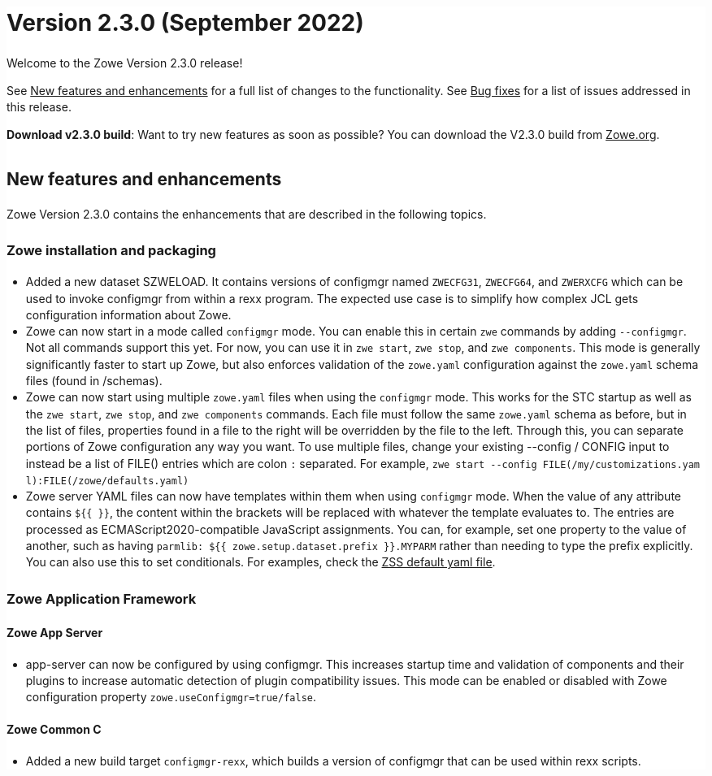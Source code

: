 # Version 2.3.0 (September 2022)

Welcome to the Zowe Version 2.3.0 release!

See [New features and enhancements](#new-features-and-enhancements) for a full list of changes to the functionality. See [Bug fixes](#bug-fixes) for a list of issues addressed in this release.

**Download v2.3.0 build**: Want to try new features as soon as possible? You can download the V2.3.0 build from [Zowe.org](https://www.zowe.org/download.html).

## New features and enhancements

Zowe Version 2.3.0 contains the enhancements that are described in the following topics.

### Zowe installation and packaging

- Added a new dataset SZWELOAD. It contains versions of configmgr named `ZWECFG31`, `ZWECFG64`, and `ZWERXCFG` which can be used to invoke configmgr from within a rexx program. The expected use case is to simplify how complex JCL gets configuration information about Zowe.
- Zowe can now start in a mode called `configmgr` mode. You can enable this in certain `zwe` commands by adding `--configmgr`. Not all commands support this yet. For now, you can use it in `zwe start`, `zwe stop`, and `zwe components`. This mode is generally significantly faster to start up Zowe, but also enforces validation of the `zowe.yaml` configuration against the `zowe.yaml` schema files (found in /schemas).
- Zowe can now start using multiple `zowe.yaml` files when using the `configmgr` mode. This works for the STC startup as well as the `zwe start`, `zwe stop`, and `zwe components` commands. Each file must follow the same `zowe.yaml` schema as before, but in the list of files, properties found in a file to the right will be overridden by the file to the left. Through this, you can separate portions of Zowe configuration any way you want. To use multiple files, change your existing --config / CONFIG input to instead be a list of FILE() entries which are colon `:` separated. For example, `zwe start --config FILE(/my/customizations.yaml):FILE(/zowe/defaults.yaml)`
- Zowe server YAML files can now have templates within them when using `configmgr` mode. When the value of any attribute contains `${{ }}`, the content within the brackets will be replaced with whatever the template evaluates to. The entries are processed as ECMAScript2020-compatible JavaScript assignments. You can, for example, set one property to the value of another, such as having `parmlib: ${{ zowe.setup.dataset.prefix }}.MYPARM` rather than needing to type the prefix explicitly. You can also use this to set conditionals. For examples, check the [ZSS default yaml file](https://github.com/zowe/zss/blob/013d11d700003483fde38e1df0a373bb5bd4ef8c/defaults.yaml).

### Zowe Application Framework

#### Zowe App Server 

- app-server can now be configured by using configmgr. This increases startup time and validation of components and their plugins to increase automatic detection of plugin compatibility issues. This mode can be enabled or disabled with Zowe configuration property `zowe.useConfigmgr=true/false`.

#### Zowe Common C

- Added a new build target `configmgr-rexx`, which builds a version of configmgr that can be used within rexx scripts.
